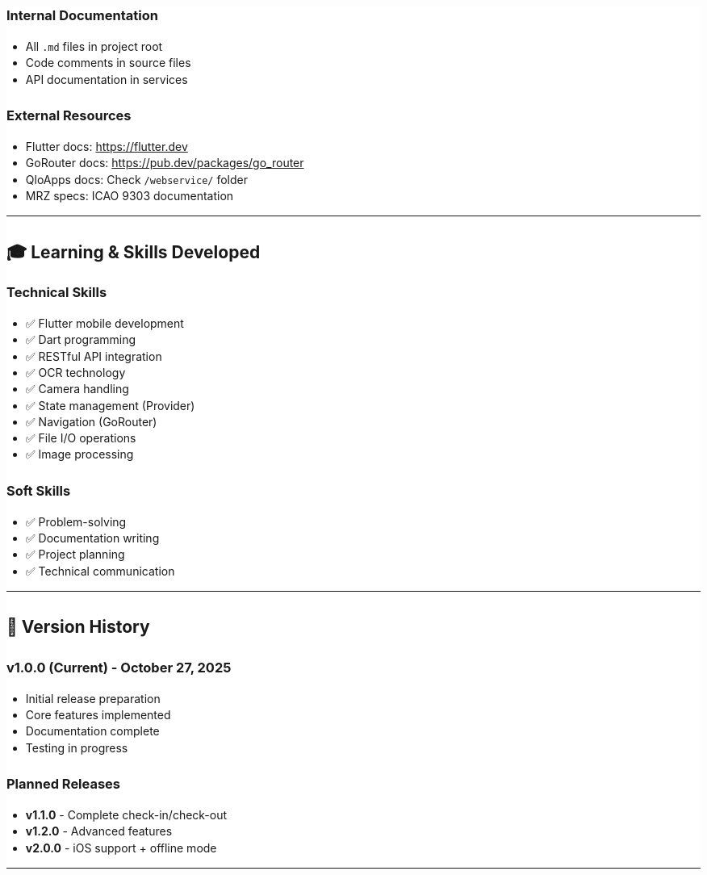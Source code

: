 ### Internal Documentation
- All `.md` files in project root
- Code comments in source files
- API documentation in services

### External Resources
- Flutter docs: https://flutter.dev
- GoRouter docs: https://pub.dev/packages/go_router
- QloApps docs: Check `/webservice/` folder
- MRZ specs: ICAO 9303 documentation

---

## 🎓 Learning & Skills Developed

### Technical Skills
- ✅ Flutter mobile development
- ✅ Dart programming
- ✅ RESTful API integration
- ✅ OCR technology
- ✅ Camera handling
- ✅ State management (Provider)
- ✅ Navigation (GoRouter)
- ✅ File I/O operations
- ✅ Image processing

### Soft Skills
- ✅ Problem-solving
- ✅ Documentation writing
- ✅ Project planning
- ✅ Technical communication

---

## 📝 Version History

### v1.0.0 (Current) - October 27, 2025
- Initial release preparation
- Core features implemented
- Documentation complete
- Testing in progress

### Planned Releases
- **v1.1.0** - Complete check-in/check-out
- **v1.2.0** - Advanced features
- **v2.0.0** - iOS support + offline mode

---
